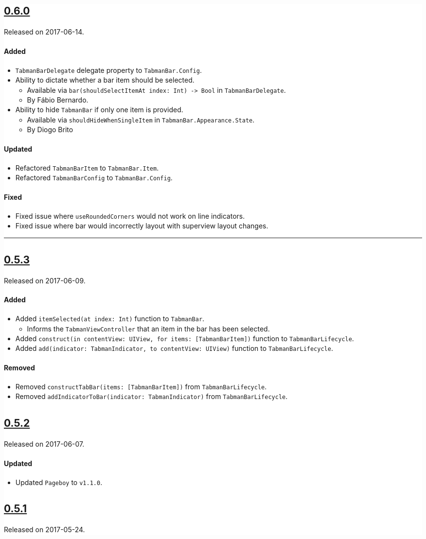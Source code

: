 ## [0.6.0](https://github.com/uias/Tabman/releases/tag/0.6.0)
Released on 2017-06-14.

#### Added
- `TabmanBarDelegate` delegate property to `TabmanBar.Config`.
- Ability to dictate whether a bar item should be selected.
     - Available via `bar(shouldSelectItemAt index: Int) -> Bool` in `TabmanBarDelegate`.
     - By Fábio Bernardo.
- Ability to hide `TabmanBar` if only one item is provided.
     - Available via `shouldHideWhenSingleItem` in `TabmanBar.Appearance.State`.
     - By Diogo Brito 

#### Updated
- Refactored `TabmanBarItem` to `TabmanBar.Item`.
- Refactored `TabmanBarConfig` to `TabmanBar.Config`.

#### Fixed
- Fixed issue where `useRoundedCorners` would not work on line indicators.
- Fixed issue where bar would incorrectly layout with superview layout changes. 

---

## [0.5.3](https://github.com/uias/Tabman/releases/tag/0.5.3)
Released on 2017-06-09.

#### Added 
- Added `itemSelected(at index: Int)` function to `TabmanBar`.
     - Informs the `TabmanViewController` that an item in the bar has been selected.
- Added `construct(in contentView: UIView, for items: [TabmanBarItem])` function to `TabmanBarLifecycle`.
- Added `add(indicator: TabmanIndicator, to contentView: UIView)` function to `TabmanBarLifecycle`.

#### Removed
- Removed `constructTabBar(items: [TabmanBarItem])` from `TabmanBarLifecycle`.
- Removed `addIndicatorToBar(indicator: TabmanIndicator)` from `TabmanBarLifecycle`.

## [0.5.2](https://github.com/uias/Tabman/releases/tag/0.5.2)
Released on 2017-06-07.

#### Updated
- Updated `Pageboy` to `v1.1.0`.

## [0.5.1](https://github.com/uias/Tabman/releases/tag/0.5.1)
Released on 2017-05-24.
